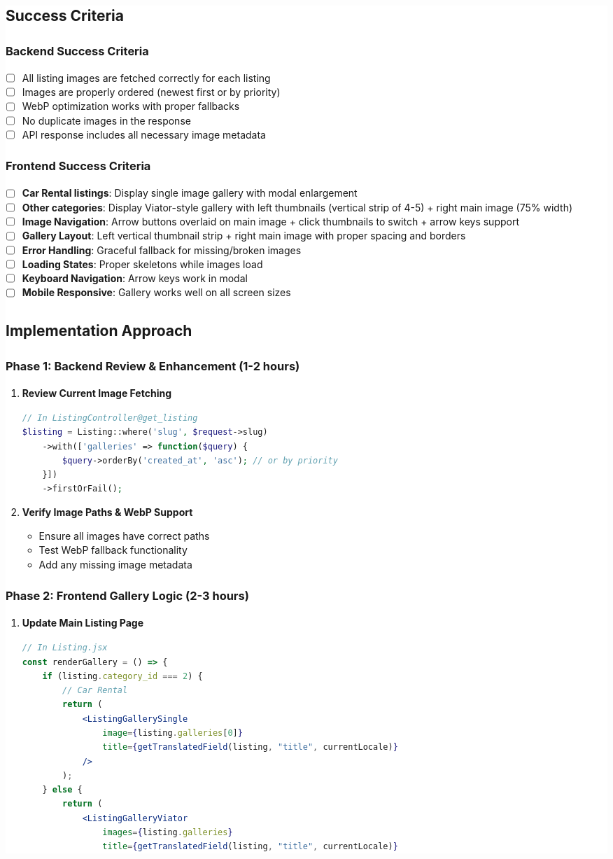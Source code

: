 ## Success Criteria

### Backend Success Criteria

-   [ ] All listing images are fetched correctly for each listing
-   [ ] Images are properly ordered (newest first or by priority)
-   [ ] WebP optimization works with proper fallbacks
-   [ ] No duplicate images in the response
-   [ ] API response includes all necessary image metadata

### Frontend Success Criteria

-   [ ] **Car Rental listings**: Display single image gallery with modal enlargement
-   [ ] **Other categories**: Display Viator-style gallery with left thumbnails (vertical strip of 4-5) + right main image (75% width)
-   [ ] **Image Navigation**: Arrow buttons overlaid on main image + click thumbnails to switch + arrow keys support
-   [ ] **Gallery Layout**: Left vertical thumbnail strip + right main image with proper spacing and borders
-   [ ] **Error Handling**: Graceful fallback for missing/broken images
-   [ ] **Loading States**: Proper skeletons while images load
-   [ ] **Keyboard Navigation**: Arrow keys work in modal
-   [ ] **Mobile Responsive**: Gallery works well on all screen sizes

## Implementation Approach

### Phase 1: Backend Review & Enhancement (1-2 hours)

1. **Review Current Image Fetching**

    ```php
    // In ListingController@get_listing
    $listing = Listing::where('slug', $request->slug)
        ->with(['galleries' => function($query) {
            $query->orderBy('created_at', 'asc'); // or by priority
        }])
        ->firstOrFail();
    ```

2. **Verify Image Paths & WebP Support**
    - Ensure all images have correct paths
    - Test WebP fallback functionality
    - Add any missing image metadata

### Phase 2: Frontend Gallery Logic (2-3 hours)

1. **Update Main Listing Page**

    ```jsx
    // In Listing.jsx
    const renderGallery = () => {
        if (listing.category_id === 2) {
            // Car Rental
            return (
                <ListingGallerySingle
                    image={listing.galleries[0]}
                    title={getTranslatedField(listing, "title", currentLocale)}
                />
            );
        } else {
            return (
                <ListingGalleryViator
                    images={listing.galleries}
                    title={getTranslatedField(listing, "title", currentLocale)}